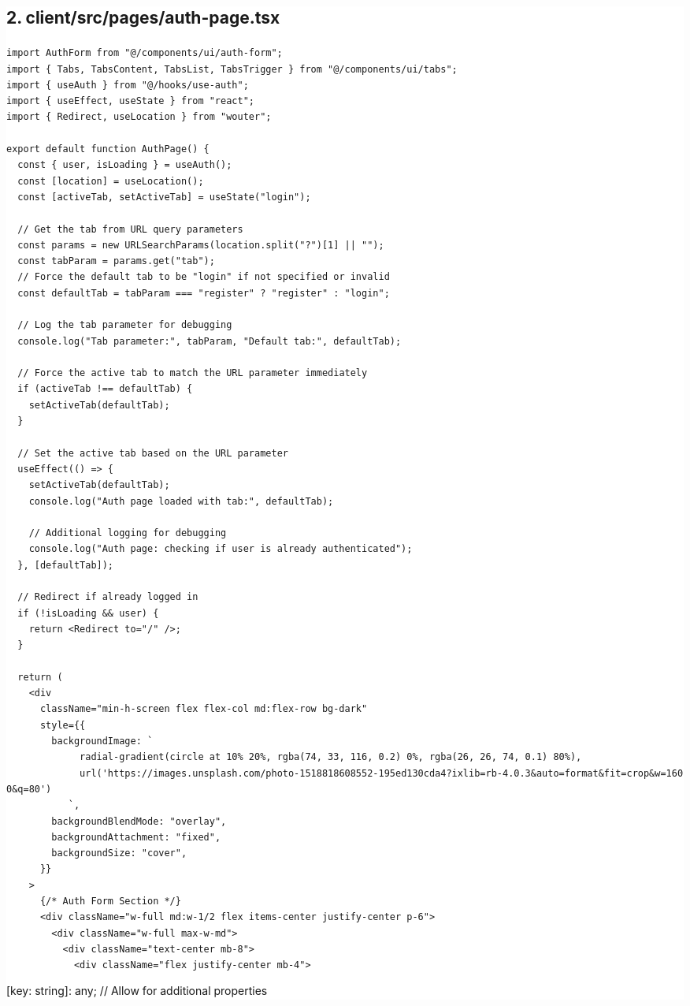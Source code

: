 ## 2. client/src/pages/auth-page.tsx

```tsx
import AuthForm from "@/components/ui/auth-form";
import { Tabs, TabsContent, TabsList, TabsTrigger } from "@/components/ui/tabs";
import { useAuth } from "@/hooks/use-auth";
import { useEffect, useState } from "react";
import { Redirect, useLocation } from "wouter";

export default function AuthPage() {
  const { user, isLoading } = useAuth();
  const [location] = useLocation();
  const [activeTab, setActiveTab] = useState("login");

  // Get the tab from URL query parameters
  const params = new URLSearchParams(location.split("?")[1] || "");
  const tabParam = params.get("tab");
  // Force the default tab to be "login" if not specified or invalid
  const defaultTab = tabParam === "register" ? "register" : "login";

  // Log the tab parameter for debugging
  console.log("Tab parameter:", tabParam, "Default tab:", defaultTab);

  // Force the active tab to match the URL parameter immediately
  if (activeTab !== defaultTab) {
    setActiveTab(defaultTab);
  }

  // Set the active tab based on the URL parameter
  useEffect(() => {
    setActiveTab(defaultTab);
    console.log("Auth page loaded with tab:", defaultTab);

    // Additional logging for debugging
    console.log("Auth page: checking if user is already authenticated");
  }, [defaultTab]);

  // Redirect if already logged in
  if (!isLoading && user) {
    return <Redirect to="/" />;
  }

  return (
    <div
      className="min-h-screen flex flex-col md:flex-row bg-dark"
      style={{
        backgroundImage: `
             radial-gradient(circle at 10% 20%, rgba(74, 33, 116, 0.2) 0%, rgba(26, 26, 74, 0.1) 80%),
             url('https://images.unsplash.com/photo-1518818608552-195ed130cda4?ixlib=rb-4.0.3&auto=format&fit=crop&w=1600&q=80')
           `,
        backgroundBlendMode: "overlay",
        backgroundAttachment: "fixed",
        backgroundSize: "cover",
      }}
    >
      {/* Auth Form Section */}
      <div className="w-full md:w-1/2 flex items-center justify-center p-6">
        <div className="w-full max-w-md">
          <div className="text-center mb-8">
            <div className="flex justify-center mb-4">
```

  [key: string]: any; // Allow for additional properties